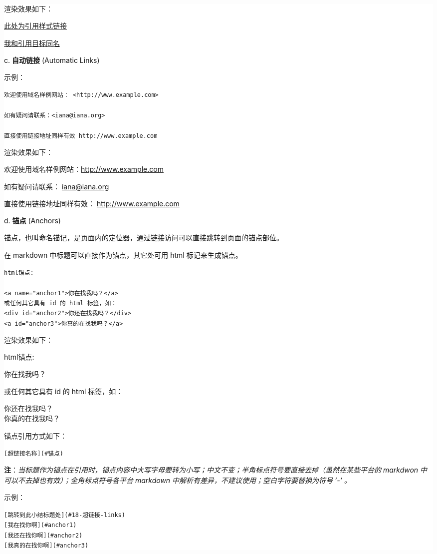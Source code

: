 渲染效果如下：

[此处为引用样式链接][任意不区分大小写文本或数字]

[任意不区分大小写文本或数字]: https://www.facebook.com '面子的成本'

[我和引用目标同名]

[我和引用目标同名]: <https://www.twitter.com> "道场"

c. **自动链接** (Automatic Links)

示例：

    欢迎使用域名样例网站： <http://www.example.com>

    如有疑问请联系：<iana@iana.org>

    直接使用链接地址同样有效 http://www.example.com



渲染效果如下：

欢迎使用域名样例网站：<http://www.example.com>

如有疑问请联系： <iana@iana.org>

直接使用链接地址同样有效： http://www.example.com

d. **锚点** (Anchors)

锚点，也叫命名锚记，是页面内的定位器，通过链接访问可以直接跳转到页面的锚点部位。

在 markdown 中标题可以直接作为锚点，其它处可用 html 标记来生成锚点。

    html锚点:

    <a name="anchor1">你在找我吗？</a>
    或任何其它具有 id 的 html 标签，如：
    <div id="anchor2">你还在找我吗？</div>
    <a id="anchor3">你真的在找我吗？</a>

渲染效果如下：

html锚点:

<a name="anchor1">你在找我吗？</a>  

或任何其它具有 id 的 html 标签，如：
<div id="anchor2">你还在找我吗？</div>  
<a id="anchor3">你真的在找我吗？</a>


锚点引用方式如下：

    [超链接名称](#锚点)

**注**：*当标题作为锚点在引用时，锚点内容中大写字母要转为小写；中文不变；半角标点符号要直接去掉（虽然在某些平台的 markdwon 中可以不去掉也有效）；全角标点符号各平台 markdown 中解析有差异，不建议使用；空白字符要替换为符号 ‘-’ 。*

示例：

    [跳转到此小结标题处](#18-超链接-links)
    [我在找你啊](#anchor1)  
    [我还在找你啊](#anchor2)  
    [我真的在找你啊](#anchor3)


[John Gruber]: https://en.wikipedia.org/wiki/John_Gruber
[Aaron Swartz]: https://en.wikipedia.org/wiki/Aaron_Swartz
[beau-skyone]: ./images/manalone.jpg "璀璨星空"
[Github]: https://github.com/
[WordPress]: https://wordpress.com/
[Stack Overflow]: https://stackoverflow.com/
[VScode]: https://code.visualstudio.com/?wt.mc_id=DX_841432
[Atom]: https://atom.io/
[MarkdownPad]: http://markdownpad.com/
[Git]: https://git-scm.com/
[Pandoc]: http://www.pandoc.org/
[HTML]: https://www.w3.org/html/